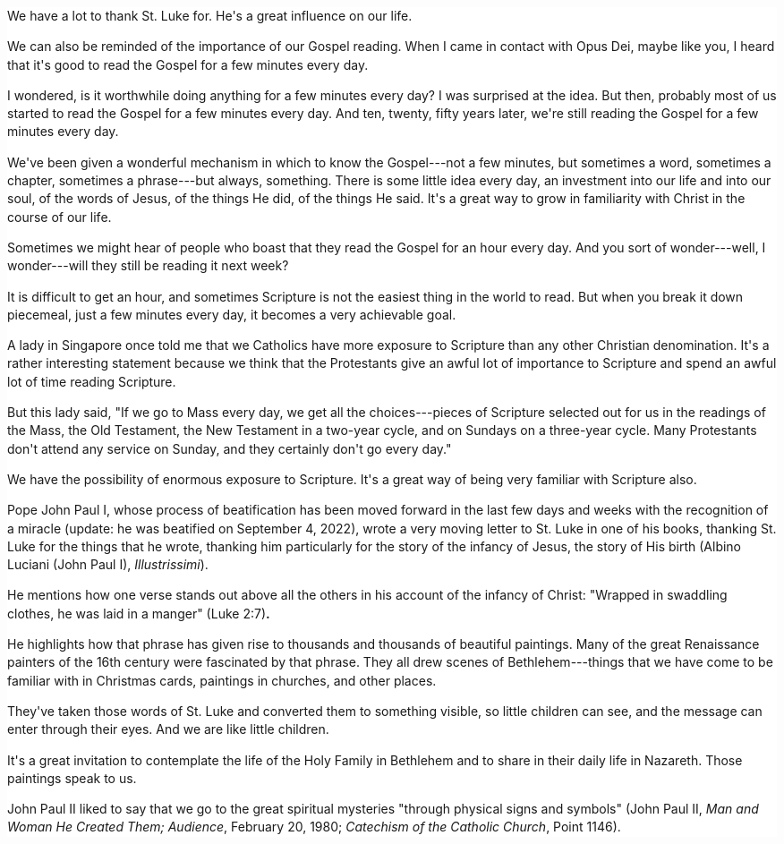 We have a lot to thank St. Luke for. He\'s a great influence on our life.

We can also be reminded of the importance of our Gospel reading. When I came in contact with Opus Dei, maybe like you, I heard that it\'s good to read the Gospel for a few minutes every day.

I wondered, is it worthwhile doing anything for a few minutes every day? I was surprised at the idea. But then, probably most of us started to read the Gospel for a few minutes every day. And ten, twenty, fifty years later, we\'re still reading the Gospel for a few minutes every day.

We\'ve been given a wonderful mechanism in which to know the Gospel---not a few minutes, but sometimes a word, sometimes a chapter, sometimes a phrase---but always, something. There is some little idea every day, an investment into our life and into our soul, of the words of Jesus, of the things He did, of the things He said. It\'s a great way to grow in familiarity with Christ in the course of our life.

Sometimes we might hear of people who boast that they read the Gospel for an hour every day. And you sort of wonder---well, I wonder---will they still be reading it next week?

It is difficult to get an hour, and sometimes Scripture is not the easiest thing in the world to read. But when you break it down piecemeal, just a few minutes every day, it becomes a very achievable goal.

A lady in Singapore once told me that we Catholics have more exposure to Scripture than any other Christian denomination. It\'s a rather interesting statement because we think that the Protestants give an awful lot of importance to Scripture and spend an awful lot of time reading Scripture.

But this lady said, "If we go to Mass every day, we get all the choices---pieces of Scripture selected out for us in the readings of the Mass, the Old Testament, the New Testament in a two-year cycle, and on Sundays on a three-year cycle. Many Protestants don\'t attend any service on Sunday, and they certainly don\'t go every day."

We have the possibility of enormous exposure to Scripture. It\'s a great way of being very familiar with Scripture also.

Pope John Paul I, whose process of beatification has been moved forward in the last few days and weeks with the recognition of a miracle (update: he was beatified on September 4, 2022), wrote a very moving letter to St. Luke in one of his books, thanking St. Luke for the things that he wrote, thanking him particularly for the story of the infancy of Jesus, the story of His birth (Albino Luciani (John Paul I), *Illustrissimi*).

He mentions how one verse stands out above all the others in his account of the infancy of Christ: "Wrapped in swaddling clothes, he was laid in a manger" (Luke 2:7)**.**

He highlights how that phrase has given rise to thousands and thousands of beautiful paintings. Many of the great Renaissance painters of the 16th century were fascinated by that phrase. They all drew scenes of Bethlehem---things that we have come to be familiar with in Christmas cards, paintings in churches, and other places.

They\'ve taken those words of St. Luke and converted them to something visible, so little children can see, and the message can enter through their eyes. And we are like little children.

It\'s a great invitation to contemplate the life of the Holy Family in Bethlehem and to share in their daily life in Nazareth. Those paintings speak to us.

John Paul II liked to say that we go to the great spiritual mysteries "through physical signs and symbols" (John Paul II, *Man and Woman He Created Them; Audience*, February 20, 1980; *Catechism of the Catholic Church*, Point 1146).
